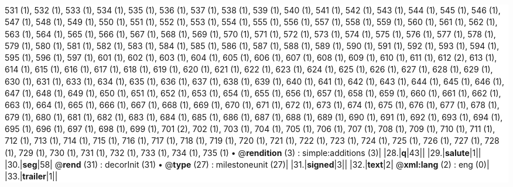 531 (1), 532 (1), 533 (1), 534 (1), 535 (1), 536 (1), 537 (1), 538 (1), 539 (1), 540 (1), 541 (1), 542 (1), 543 (1), 544 (1), 545 (1), 546 (1), 547 (1), 548 (1), 549 (1), 550 (1), 551 (1), 552 (1), 553 (1), 554 (1), 555 (1), 556 (1), 557 (1), 558 (1), 559 (1), 560 (1), 561 (1), 562 (1), 563 (1), 564 (1), 565 (1), 566 (1), 567 (1), 568 (1), 569 (1), 570 (1), 571 (1), 572 (1), 573 (1), 574 (1), 575 (1), 576 (1), 577 (1), 578 (1), 579 (1), 580 (1), 581 (1), 582 (1), 583 (1), 584 (1), 585 (1), 586 (1), 587 (1), 588 (1), 589 (1), 590 (1), 591 (1), 592 (1), 593 (1), 594 (1), 595 (1), 596 (1), 597 (1), 601 (1), 602 (1), 603 (1), 604 (1), 605 (1), 606 (1), 607 (1), 608 (1), 609 (1), 610 (1), 611 (1), 612 (2), 613 (1), 614 (1), 615 (1), 616 (1), 617 (1), 618 (1), 619 (1), 620 (1), 621 (1), 622 (1), 623 (1), 624 (1), 625 (1), 626 (1), 627 (1), 628 (1), 629 (1), 630 (1), 631 (1), 633 (1), 634 (1), 635 (1), 636 (1), 637 (1), 638 (1), 639 (1), 640 (1), 641 (1), 642 (1), 643 (1), 644 (1), 645 (1), 646 (1), 647 (1), 648 (1), 649 (1), 650 (1), 651 (1), 652 (1), 653 (1), 654 (1), 655 (1), 656 (1), 657 (1), 658 (1), 659 (1), 660 (1), 661 (1), 662 (1), 663 (1), 664 (1), 665 (1), 666 (1), 667 (1), 668 (1), 669 (1), 670 (1), 671 (1), 672 (1), 673 (1), 674 (1), 675 (1), 676 (1), 677 (1), 678 (1), 679 (1), 680 (1), 681 (1), 682 (1), 683 (1), 684 (1), 685 (1), 686 (1), 687 (1), 688 (1), 689 (1), 690 (1), 691 (1), 692 (1), 693 (1), 694 (1), 695 (1), 696 (1), 697 (1), 698 (1), 699 (1), 701 (2), 702 (1), 703 (1), 704 (1), 705 (1), 706 (1), 707 (1), 708 (1), 709 (1), 710 (1), 711 (1), 712 (1), 713 (1), 714 (1), 715 (1), 716 (1), 717 (1), 718 (1), 719 (1), 720 (1), 721 (1), 722 (1), 723 (1), 724 (1), 725 (1), 726 (1), 727 (1), 728 (1), 729 (1), 730 (1), 731 (1), 732 (1), 733 (1), 734 (1), 735 (1)  •  @__rendition__ (3) : simple:additions (3)|
|28.|__q__|43||
|29.|__salute__|1||
|30.|__seg__|58| @__rend__ (31) : decorInit (31)  •  @__type__ (27) : milestoneunit (27)|
|31.|__signed__|3||
|32.|__text__|2| @__xml:lang__ (2) : eng (0)|
|33.|__trailer__|1||

